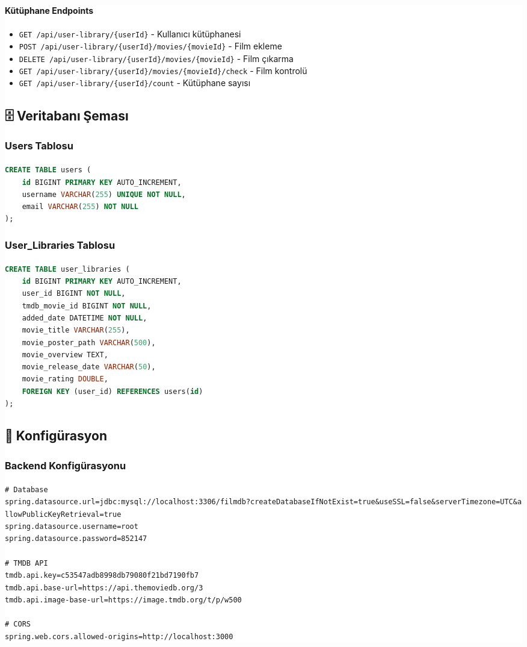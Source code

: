 #### Kütüphane Endpoints
- `GET /api/user-library/{userId}` - Kullanıcı kütüphanesi
- `POST /api/user-library/{userId}/movies/{movieId}` - Film ekleme
- `DELETE /api/user-library/{userId}/movies/{movieId}` - Film çıkarma
- `GET /api/user-library/{userId}/movies/{movieId}/check` - Film kontrolü
- `GET /api/user-library/{userId}/count` - Kütüphane sayısı

## 🗄️ Veritabanı Şeması

### Users Tablosu
```sql
CREATE TABLE users (
    id BIGINT PRIMARY KEY AUTO_INCREMENT,
    username VARCHAR(255) UNIQUE NOT NULL,
    email VARCHAR(255) NOT NULL
);
```

### User_Libraries Tablosu
```sql
CREATE TABLE user_libraries (
    id BIGINT PRIMARY KEY AUTO_INCREMENT,
    user_id BIGINT NOT NULL,
    tmdb_movie_id BIGINT NOT NULL,
    added_date DATETIME NOT NULL,
    movie_title VARCHAR(255),
    movie_poster_path VARCHAR(500),
    movie_overview TEXT,
    movie_release_date VARCHAR(50),
    movie_rating DOUBLE,
    FOREIGN KEY (user_id) REFERENCES users(id)
);
```

## 🔧 Konfigürasyon

### Backend Konfigürasyonu
```properties
# Database
spring.datasource.url=jdbc:mysql://localhost:3306/filmdb?createDatabaseIfNotExist=true&useSSL=false&serverTimezone=UTC&allowPublicKeyRetrieval=true
spring.datasource.username=root
spring.datasource.password=852147

# TMDB API
tmdb.api.key=c53547adb8998db79080f21bd7190fb7
tmdb.api.base-url=https://api.themoviedb.org/3
tmdb.api.image-base-url=https://image.tmdb.org/t/p/w500

# CORS
spring.web.cors.allowed-origins=http://localhost:3000
```
